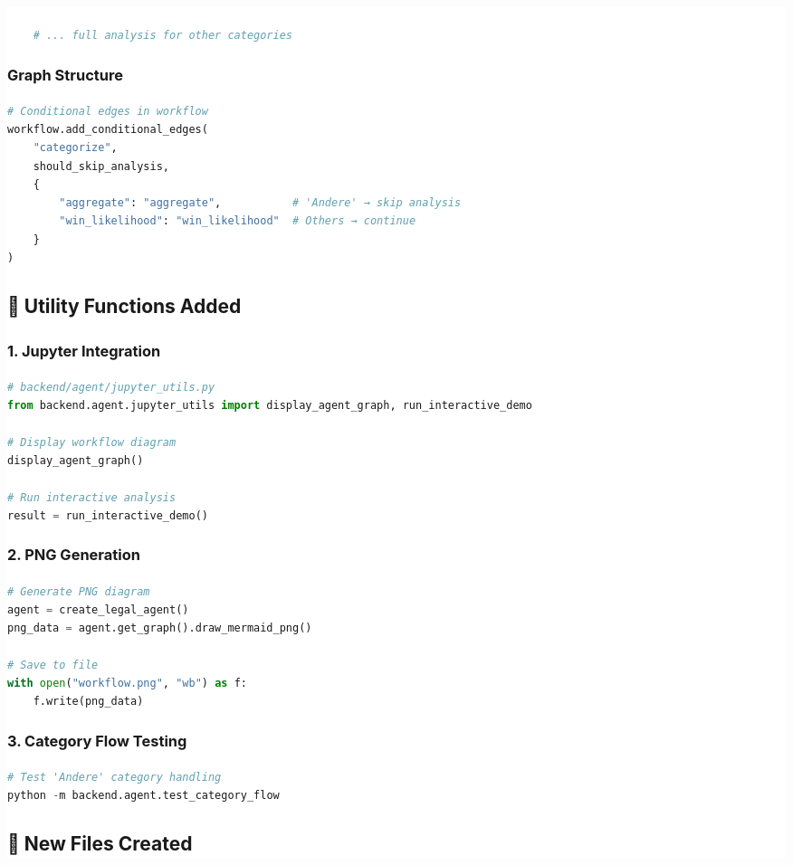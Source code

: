 ```python
    
    # ... full analysis for other categories
```

### Graph Structure
```python
# Conditional edges in workflow
workflow.add_conditional_edges(
    "categorize",
    should_skip_analysis,
    {
        "aggregate": "aggregate",           # 'Andere' → skip analysis
        "win_likelihood": "win_likelihood"  # Others → continue
    }
)
```

## 🎯 Utility Functions Added

### 1. Jupyter Integration
```python
# backend/agent/jupyter_utils.py
from backend.agent.jupyter_utils import display_agent_graph, run_interactive_demo

# Display workflow diagram
display_agent_graph()

# Run interactive analysis
result = run_interactive_demo()
```

### 2. PNG Generation
```python
# Generate PNG diagram
agent = create_legal_agent()
png_data = agent.get_graph().draw_mermaid_png()

# Save to file  
with open("workflow.png", "wb") as f:
    f.write(png_data)
```

### 3. Category Flow Testing
```python
# Test 'Andere' category handling
python -m backend.agent.test_category_flow
```

## 📁 New Files Created
